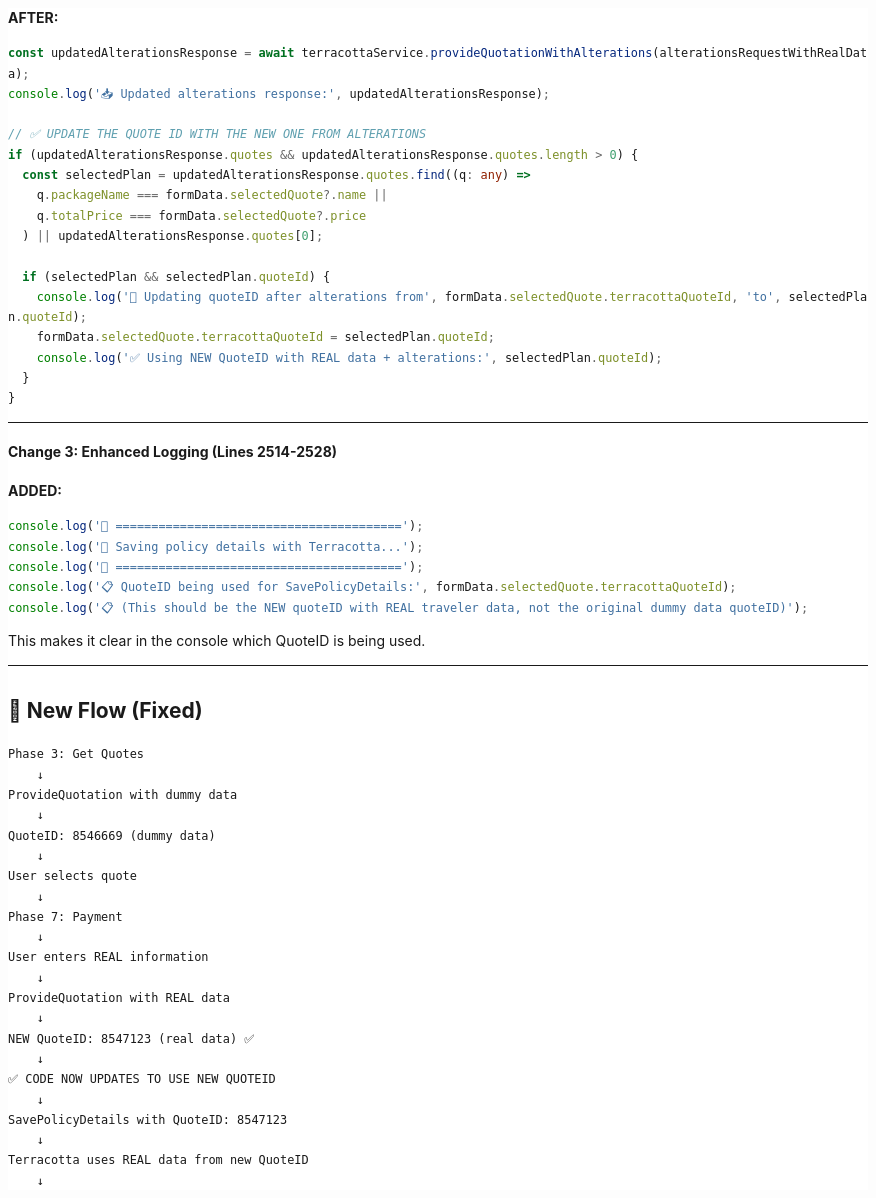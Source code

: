 **AFTER:**
```typescript
const updatedAlterationsResponse = await terracottaService.provideQuotationWithAlterations(alterationsRequestWithRealData);
console.log('📥 Updated alterations response:', updatedAlterationsResponse);

// ✅ UPDATE THE QUOTE ID WITH THE NEW ONE FROM ALTERATIONS
if (updatedAlterationsResponse.quotes && updatedAlterationsResponse.quotes.length > 0) {
  const selectedPlan = updatedAlterationsResponse.quotes.find((q: any) => 
    q.packageName === formData.selectedQuote?.name || 
    q.totalPrice === formData.selectedQuote?.price
  ) || updatedAlterationsResponse.quotes[0];
  
  if (selectedPlan && selectedPlan.quoteId) {
    console.log('🔄 Updating quoteID after alterations from', formData.selectedQuote.terracottaQuoteId, 'to', selectedPlan.quoteId);
    formData.selectedQuote.terracottaQuoteId = selectedPlan.quoteId;
    console.log('✅ Using NEW QuoteID with REAL data + alterations:', selectedPlan.quoteId);
  }
}
```

---

#### Change 3: Enhanced Logging (Lines 2514-2528)

**ADDED:**
```typescript
console.log('💾 ========================================');
console.log('💾 Saving policy details with Terracotta...');
console.log('💾 ========================================');
console.log('📋 QuoteID being used for SavePolicyDetails:', formData.selectedQuote.terracottaQuoteId);
console.log('📋 (This should be the NEW quoteID with REAL traveler data, not the original dummy data quoteID)');
```

This makes it clear in the console which QuoteID is being used.

---

## 🔄 New Flow (Fixed)

```
Phase 3: Get Quotes
    ↓
ProvideQuotation with dummy data
    ↓
QuoteID: 8546669 (dummy data)
    ↓
User selects quote
    ↓
Phase 7: Payment
    ↓
User enters REAL information
    ↓
ProvideQuotation with REAL data
    ↓
NEW QuoteID: 8547123 (real data) ✅
    ↓
✅ CODE NOW UPDATES TO USE NEW QUOTEID
    ↓
SavePolicyDetails with QuoteID: 8547123
    ↓
Terracotta uses REAL data from new QuoteID
    ↓
```